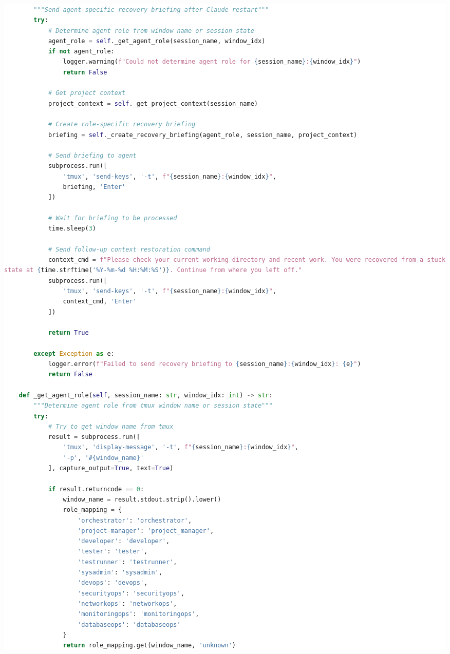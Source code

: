 ```python
        """Send agent-specific recovery briefing after Claude restart"""
        try:
            # Determine agent role from window name or session state
            agent_role = self._get_agent_role(session_name, window_idx)
            if not agent_role:
                logger.warning(f"Could not determine agent role for {session_name}:{window_idx}")
                return False
            
            # Get project context
            project_context = self._get_project_context(session_name)
            
            # Create role-specific recovery briefing
            briefing = self._create_recovery_briefing(agent_role, session_name, project_context)
            
            # Send briefing to agent
            subprocess.run([
                'tmux', 'send-keys', '-t', f"{session_name}:{window_idx}",
                briefing, 'Enter'
            ])
            
            # Wait for briefing to be processed
            time.sleep(3)
            
            # Send follow-up context restoration command
            context_cmd = f"Please check your current working directory and recent work. You were recovered from a stuck state at {time.strftime('%Y-%m-%d %H:%M:%S')}. Continue from where you left off."
            subprocess.run([
                'tmux', 'send-keys', '-t', f"{session_name}:{window_idx}",
                context_cmd, 'Enter'
            ])
            
            return True
            
        except Exception as e:
            logger.error(f"Failed to send recovery briefing to {session_name}:{window_idx}: {e}")
            return False
    
    def _get_agent_role(self, session_name: str, window_idx: int) -> str:
        """Determine agent role from tmux window name or session state"""
        try:
            # Try to get window name from tmux
            result = subprocess.run([
                'tmux', 'display-message', '-t', f"{session_name}:{window_idx}",
                '-p', '#{window_name}'
            ], capture_output=True, text=True)
            
            if result.returncode == 0:
                window_name = result.stdout.strip().lower()
                role_mapping = {
                    'orchestrator': 'orchestrator',
                    'project-manager': 'project_manager', 
                    'developer': 'developer',
                    'tester': 'tester',
                    'testrunner': 'testrunner',
                    'sysadmin': 'sysadmin',
                    'devops': 'devops',
                    'securityops': 'securityops',
                    'networkops': 'networkops',
                    'monitoringops': 'monitoringops',
                    'databaseops': 'databaseops'
                }
                return role_mapping.get(window_name, 'unknown')
```